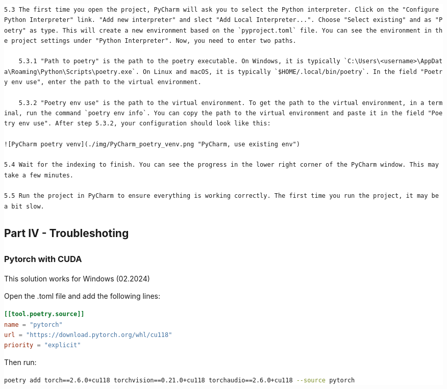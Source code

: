     5.3 The first time you open the project, PyCharm will ask you to select the Python interpreter. Click on the "Configure Python Interpreter" link. "Add new interpreter" and slect "Add Local Interpreter...". Choose "Select existing" and as "Poetry" as type. This will create a new environment based on the `pyproject.toml` file. You can see the environment in the project settings under "Python Interpreter". Now, you need to enter two paths.
   
        5.3.1 "Path to poetry" is the path to the poetry executable. On Windows, it is typically `C:\Users\<username>\AppData\Roaming\Python\Scripts\poetry.exe`. On Linux and macOS, it is typically `$HOME/.local/bin/poetry`. In the field "Poetry env use", enter the path to the virtual environment.
       
        5.3.2 "Poetry env use" is the path to the virtual environment. To get the path to the virtual environment, in a terminal, run the command `poetry env info`. You can copy the path to the virtual environment and paste it in the field "Poetry env use". After step 5.3.2, your configuration should look like this:
   
    ![PyCharm poetry venv](./img/PyCharm_poetry_venv.png "PyCharm, use existing env")
   
    5.4 Wait for the indexing to finish. You can see the progress in the lower right corner of the PyCharm window. This may take a few minutes.
   
    5.5 Run the project in PyCharm to ensure everything is working correctly. The first time you run the project, it may be a bit slow.


## Part IV - Troubleshoting

### Pytorch with CUDA
This solution works for Windows (02.2024)

Open the .toml file and add the following lines:
```toml
[[tool.poetry.source]]
name = "pytorch"
url = "https://download.pytorch.org/whl/cu118"
priority = "explicit"
```

Then run: 
```bash
poetry add torch==2.6.0+cu118 torchvision==0.21.0+cu118 torchaudio==2.6.0+cu118 --source pytorch
```
